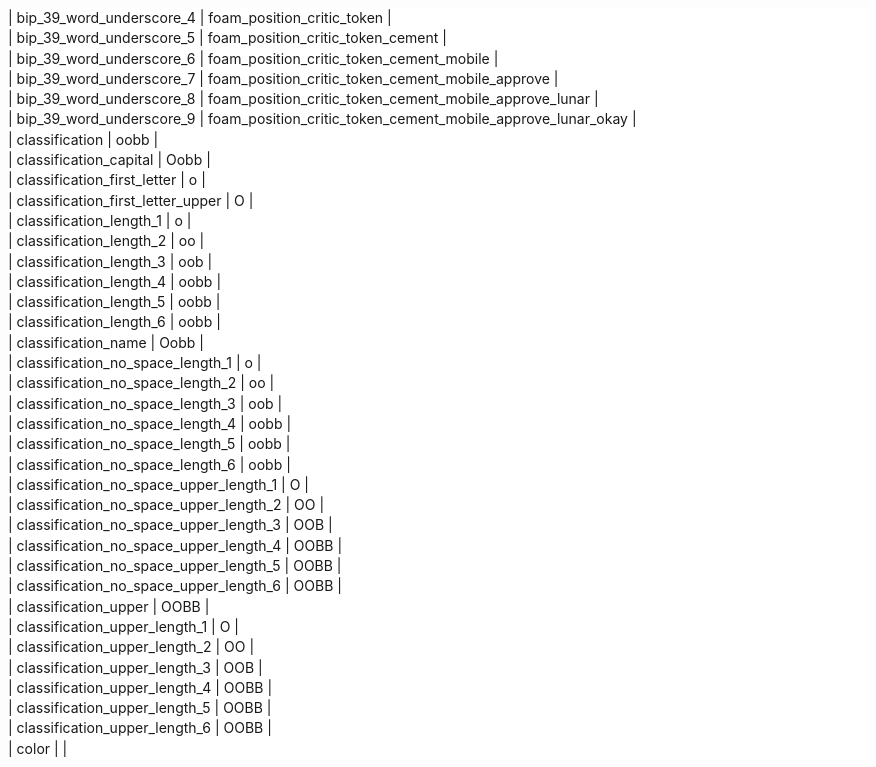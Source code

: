 | bip_39_word_underscore_4 | foam_position_critic_token |  
| bip_39_word_underscore_5 | foam_position_critic_token_cement |  
| bip_39_word_underscore_6 | foam_position_critic_token_cement_mobile |  
| bip_39_word_underscore_7 | foam_position_critic_token_cement_mobile_approve |  
| bip_39_word_underscore_8 | foam_position_critic_token_cement_mobile_approve_lunar |  
| bip_39_word_underscore_9 | foam_position_critic_token_cement_mobile_approve_lunar_okay |  
| classification | oobb |  
| classification_capital | Oobb |  
| classification_first_letter | o |  
| classification_first_letter_upper | O |  
| classification_length_1 | o |  
| classification_length_2 | oo |  
| classification_length_3 | oob |  
| classification_length_4 | oobb |  
| classification_length_5 | oobb |  
| classification_length_6 | oobb |  
| classification_name | Oobb |  
| classification_no_space_length_1 | o |  
| classification_no_space_length_2 | oo |  
| classification_no_space_length_3 | oob |  
| classification_no_space_length_4 | oobb |  
| classification_no_space_length_5 | oobb |  
| classification_no_space_length_6 | oobb |  
| classification_no_space_upper_length_1 | O |  
| classification_no_space_upper_length_2 | OO |  
| classification_no_space_upper_length_3 | OOB |  
| classification_no_space_upper_length_4 | OOBB |  
| classification_no_space_upper_length_5 | OOBB |  
| classification_no_space_upper_length_6 | OOBB |  
| classification_upper | OOBB |  
| classification_upper_length_1 | O |  
| classification_upper_length_2 | OO |  
| classification_upper_length_3 | OOB |  
| classification_upper_length_4 | OOBB |  
| classification_upper_length_5 | OOBB |  
| classification_upper_length_6 | OOBB |  
| color |  |  